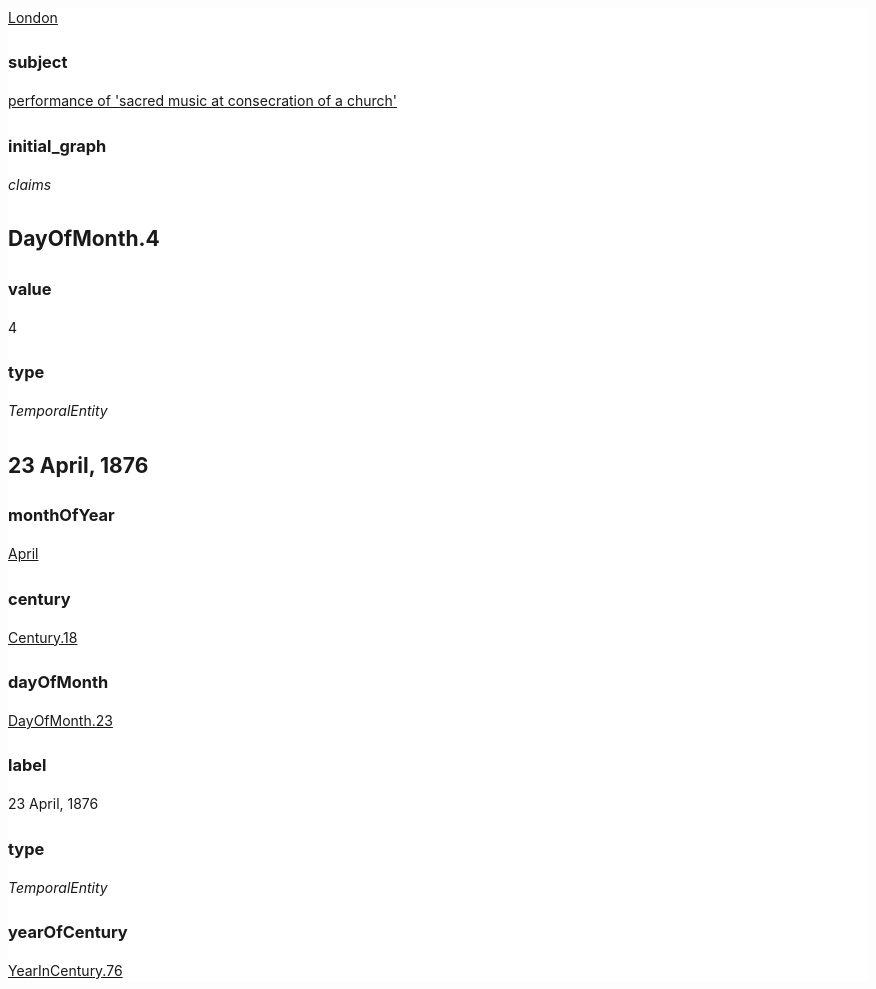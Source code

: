 
[London](#London)

### subject


[performance of 'sacred music at consecration of a church'](#performance-of-'sacred-music-at-consecration-of-a-church')

### initial_graph


*claims*

## DayOfMonth.4

### value


4

### type


*TemporalEntity*

## 23 April, 1876

### monthOfYear


[April](#April)

### century


[Century.18](#Century.18)

### dayOfMonth


[DayOfMonth.23](#DayOfMonth.23)

### label


23 April, 1876

### type


*TemporalEntity*

### yearOfCentury


[YearInCentury.76](#YearInCentury.76)
